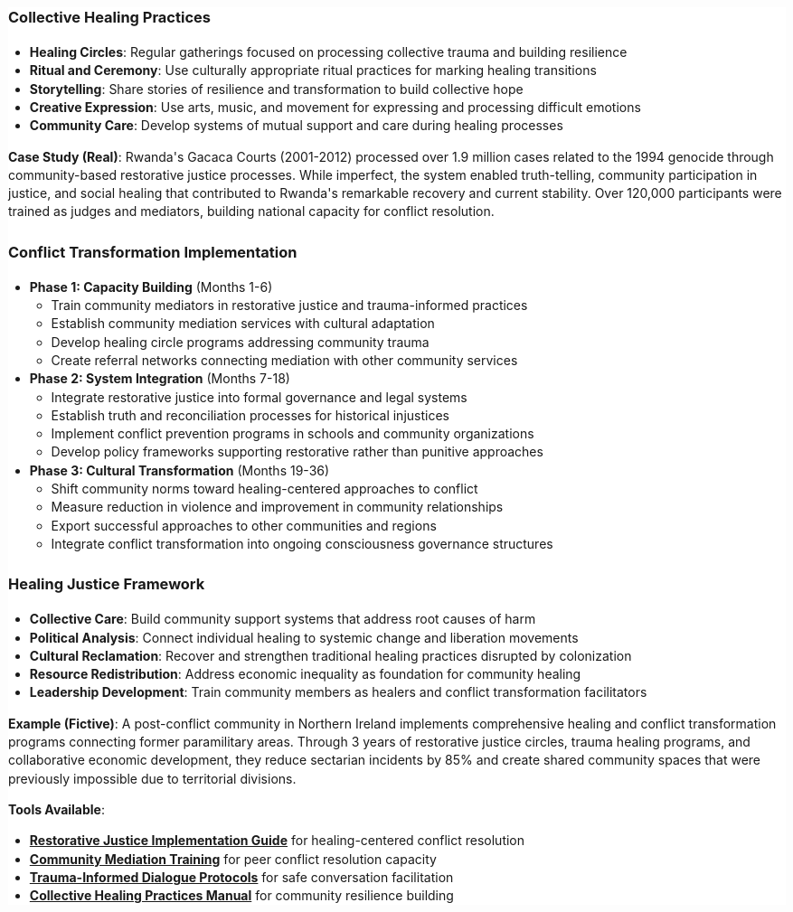 ### Collective Healing Practices
- **Healing Circles**: Regular gatherings focused on processing collective trauma and building resilience
- **Ritual and Ceremony**: Use culturally appropriate ritual practices for marking healing transitions
- **Storytelling**: Share stories of resilience and transformation to build collective hope
- **Creative Expression**: Use arts, music, and movement for expressing and processing difficult emotions
- **Community Care**: Develop systems of mutual support and care during healing processes

**Case Study (Real)**: Rwanda's Gacaca Courts (2001-2012) processed over 1.9 million cases related to the 1994 genocide through community-based restorative justice processes. While imperfect, the system enabled truth-telling, community participation in justice, and social healing that contributed to Rwanda's remarkable recovery and current stability. Over 120,000 participants were trained as judges and mediators, building national capacity for conflict resolution.

### Conflict Transformation Implementation
- **Phase 1: Capacity Building** (Months 1-6)
  - Train community mediators in restorative justice and trauma-informed practices
  - Establish community mediation services with cultural adaptation
  - Develop healing circle programs addressing community trauma
  - Create referral networks connecting mediation with other community services
- **Phase 2: System Integration** (Months 7-18)
  - Integrate restorative justice into formal governance and legal systems
  - Establish truth and reconciliation processes for historical injustices
  - Implement conflict prevention programs in schools and community organizations
  - Develop policy frameworks supporting restorative rather than punitive approaches
- **Phase 3: Cultural Transformation** (Months 19-36)
  - Shift community norms toward healing-centered approaches to conflict
  - Measure reduction in violence and improvement in community relationships
  - Export successful approaches to other communities and regions
  - Integrate conflict transformation into ongoing consciousness governance structures

### Healing Justice Framework
- **Collective Care**: Build community support systems that address root causes of harm
- **Political Analysis**: Connect individual healing to systemic change and liberation movements
- **Cultural Reclamation**: Recover and strengthen traditional healing practices disrupted by colonization
- **Resource Redistribution**: Address economic inequality as foundation for community healing
- **Leadership Development**: Train community members as healers and conflict transformation facilitators

**Example (Fictive)**: A post-conflict community in Northern Ireland implements comprehensive healing and conflict transformation programs connecting former paramilitary areas. Through 3 years of restorative justice circles, trauma healing programs, and collaborative economic development, they reduce sectarian incidents by 85% and create shared community spaces that were previously impossible due to territorial divisions.

**Tools Available**:
- **[Restorative Justice Implementation Guide](/frameworks/tools/consciousness-and-inner-development/restorative-justice-guide-en.pdf)** for healing-centered conflict resolution
- **[Community Mediation Training](/frameworks/tools/consciousness-and-inner-development/community-mediation-training-en.pdf)** for peer conflict resolution capacity
- **[Trauma-Informed Dialogue Protocols](/frameworks/tools/consciousness-and-inner-development/trauma-informed-dialogue-en.pdf)** for safe conversation facilitation
- **[Collective Healing Practices Manual](/frameworks/tools/consciousness-and-inner-development/collective-healing-practices-en.pdf)** for community resilience building
